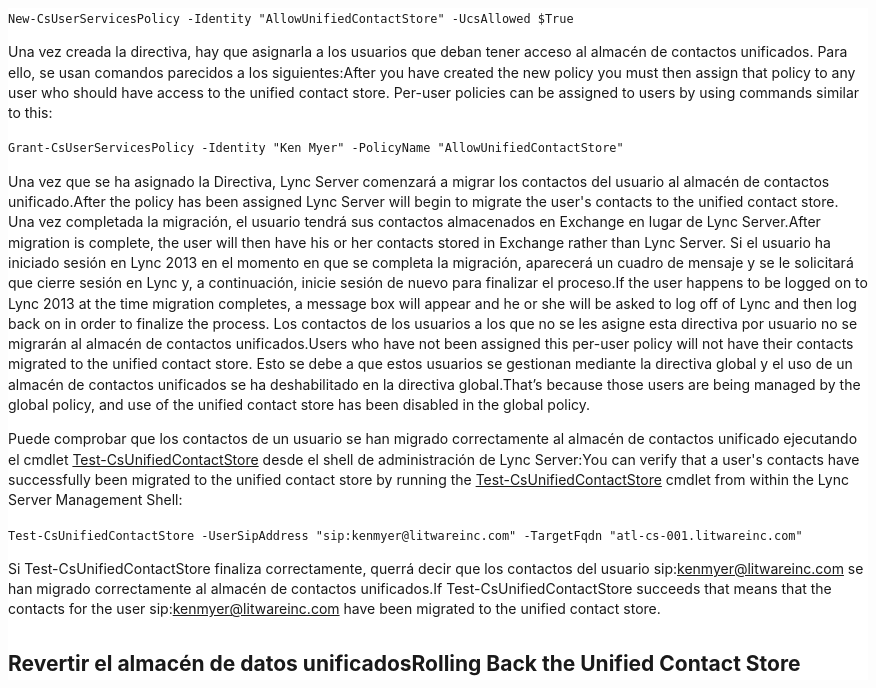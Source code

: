     New-CsUserServicesPolicy -Identity "AllowUnifiedContactStore" -UcsAllowed $True

<span data-ttu-id="8146a-p107">Una vez creada la directiva, hay que asignarla a los usuarios que deban tener acceso al almacén de contactos unificados. Para ello, se usan comandos parecidos a los siguientes:</span><span class="sxs-lookup"><span data-stu-id="8146a-p107">After you have created the new policy you must then assign that policy to any user who should have access to the unified contact store. Per-user policies can be assigned to users by using commands similar to this:</span></span>

    Grant-CsUserServicesPolicy -Identity "Ken Myer" -PolicyName "AllowUnifiedContactStore"

<span data-ttu-id="8146a-127">Una vez que se ha asignado la Directiva, Lync Server comenzará a migrar los contactos del usuario al almacén de contactos unificado.</span><span class="sxs-lookup"><span data-stu-id="8146a-127">After the policy has been assigned Lync Server will begin to migrate the user's contacts to the unified contact store.</span></span> <span data-ttu-id="8146a-128">Una vez completada la migración, el usuario tendrá sus contactos almacenados en Exchange en lugar de Lync Server.</span><span class="sxs-lookup"><span data-stu-id="8146a-128">After migration is complete, the user will then have his or her contacts stored in Exchange rather than Lync Server.</span></span> <span data-ttu-id="8146a-129">Si el usuario ha iniciado sesión en Lync 2013 en el momento en que se completa la migración, aparecerá un cuadro de mensaje y se le solicitará que cierre sesión en Lync y, a continuación, inicie sesión de nuevo para finalizar el proceso.</span><span class="sxs-lookup"><span data-stu-id="8146a-129">If the user happens to be logged on to Lync 2013 at the time migration completes, a message box will appear and he or she will be asked to log off of Lync and then log back on in order to finalize the process.</span></span> <span data-ttu-id="8146a-130">Los contactos de los usuarios a los que no se les asigne esta directiva por usuario no se migrarán al almacén de contactos unificados.</span><span class="sxs-lookup"><span data-stu-id="8146a-130">Users who have not been assigned this per-user policy will not have their contacts migrated to the unified contact store.</span></span> <span data-ttu-id="8146a-131">Esto se debe a que estos usuarios se gestionan mediante la directiva global y el uso de un almacén de contactos unificados se ha deshabilitado en la directiva global.</span><span class="sxs-lookup"><span data-stu-id="8146a-131">That’s because those users are being managed by the global policy, and use of the unified contact store has been disabled in the global policy.</span></span>

<span data-ttu-id="8146a-132">Puede comprobar que los contactos de un usuario se han migrado correctamente al almacén de contactos unificado ejecutando el cmdlet [Test-CsUnifiedContactStore](https://docs.microsoft.com/powershell/module/skype/Test-CsUnifiedContactStore) desde el shell de administración de Lync Server:</span><span class="sxs-lookup"><span data-stu-id="8146a-132">You can verify that a user's contacts have successfully been migrated to the unified contact store by running the [Test-CsUnifiedContactStore](https://docs.microsoft.com/powershell/module/skype/Test-CsUnifiedContactStore) cmdlet from within the Lync Server Management Shell:</span></span>

    Test-CsUnifiedContactStore -UserSipAddress "sip:kenmyer@litwareinc.com" -TargetFqdn "atl-cs-001.litwareinc.com"

<span data-ttu-id="8146a-133">Si Test-CsUnifiedContactStore finaliza correctamente, querrá decir que los contactos del usuario sip:kenmyer@litwareinc.com se han migrado correctamente al almacén de contactos unificados.</span><span class="sxs-lookup"><span data-stu-id="8146a-133">If Test-CsUnifiedContactStore succeeds that means that the contacts for the user sip:kenmyer@litwareinc.com have been migrated to the unified contact store.</span></span>

</div>

<div>

## <a name="rolling-back-the-unified-contact-store"></a><span data-ttu-id="8146a-134">Revertir el almacén de datos unificados</span><span class="sxs-lookup"><span data-stu-id="8146a-134">Rolling Back the Unified Contact Store</span></span>
